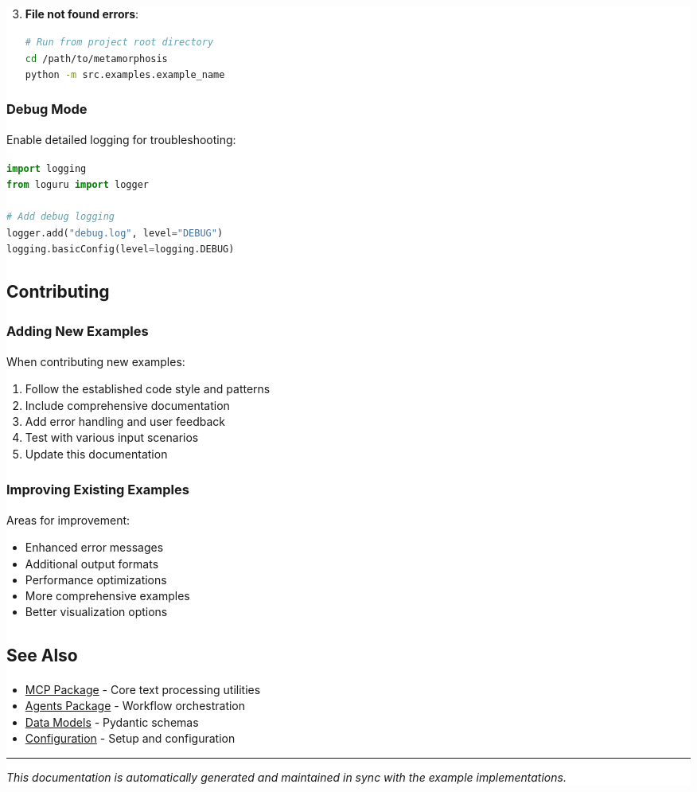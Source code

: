 3. **File not found errors**:
   ```bash
   # Run from project root directory
   cd /path/to/metamorphosis
   python -m src.examples.example_name
   ```

### Debug Mode

Enable detailed logging for troubleshooting:

```python
import logging
from loguru import logger

# Add debug logging
logger.add("debug.log", level="DEBUG")
logging.basicConfig(level=logging.DEBUG)
```

## Contributing

### Adding New Examples

When contributing new examples:

1. Follow the established code style and patterns
2. Include comprehensive documentation
3. Add error handling and user feedback
4. Test with various input scenarios
5. Update this documentation

### Improving Existing Examples

Areas for improvement:

- Enhanced error messages
- Additional output formats
- Performance optimizations
- More comprehensive examples
- Better visualization options

## See Also

- [MCP Package](../metamorphosis/mcp/index.md) - Core text processing utilities
- [Agents Package](../metamorphosis/agents/index.md) - Workflow orchestration
- [Data Models](../metamorphosis/datamodel.md) - Pydantic schemas
- [Configuration](../metamorphosis/index.md#configuration) - Setup and configuration

---

*This documentation is automatically generated and maintained in sync with the example implementations.*
